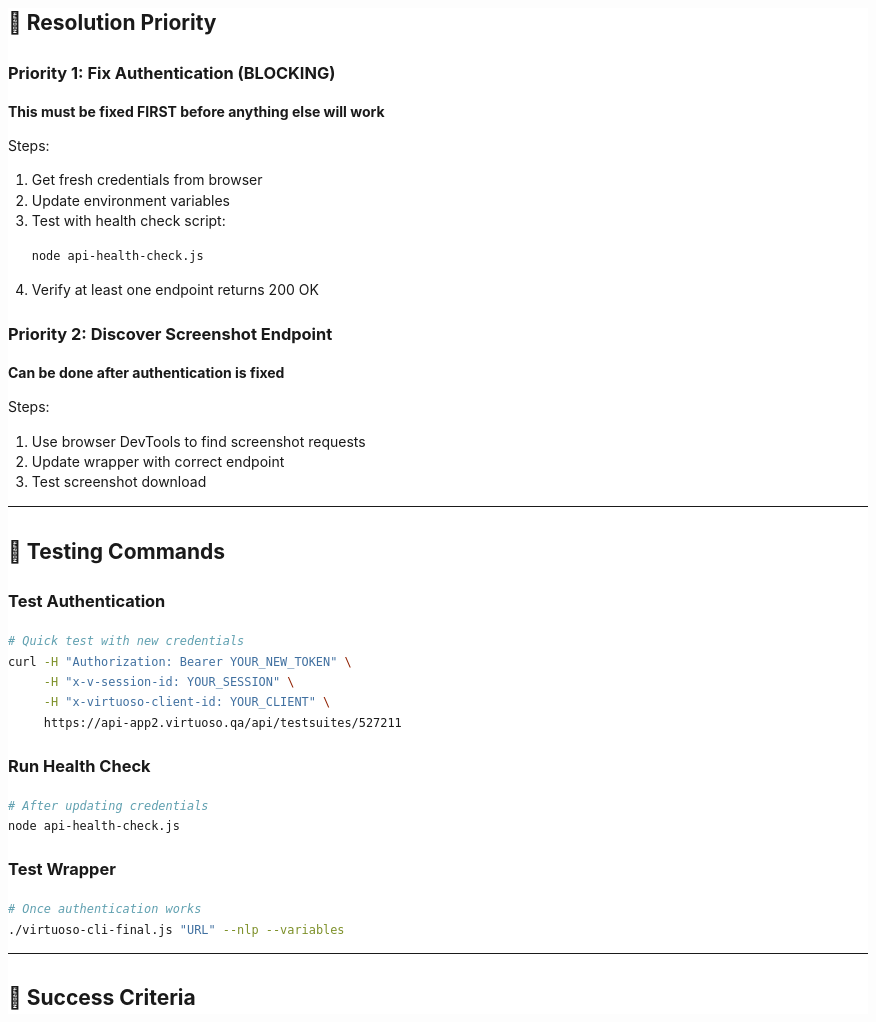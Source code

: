 
## 🔧 Resolution Priority

### Priority 1: Fix Authentication (BLOCKING)
**This must be fixed FIRST before anything else will work**

Steps:
1. Get fresh credentials from browser
2. Update environment variables
3. Test with health check script:
   ```bash
   node api-health-check.js
   ```
4. Verify at least one endpoint returns 200 OK

### Priority 2: Discover Screenshot Endpoint
**Can be done after authentication is fixed**

Steps:
1. Use browser DevTools to find screenshot requests
2. Update wrapper with correct endpoint
3. Test screenshot download

---

## 📝 Testing Commands

### Test Authentication
```bash
# Quick test with new credentials
curl -H "Authorization: Bearer YOUR_NEW_TOKEN" \
     -H "x-v-session-id: YOUR_SESSION" \
     -H "x-virtuoso-client-id: YOUR_CLIENT" \
     https://api-app2.virtuoso.qa/api/testsuites/527211
```

### Run Health Check
```bash
# After updating credentials
node api-health-check.js
```

### Test Wrapper
```bash
# Once authentication works
./virtuoso-cli-final.js "URL" --nlp --variables
```

---

## 🎯 Success Criteria
